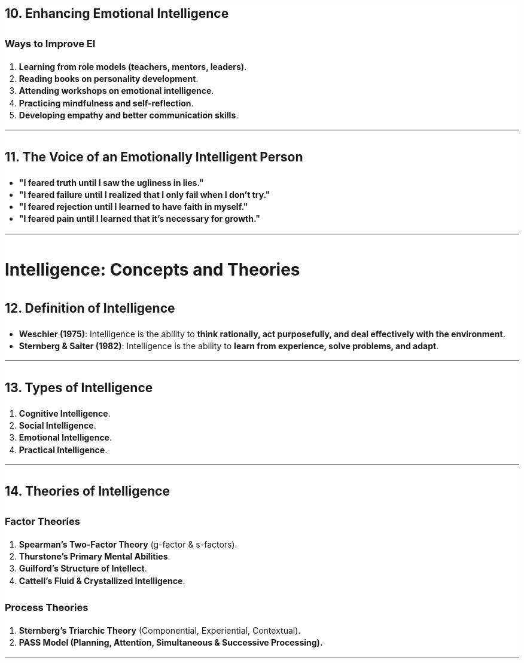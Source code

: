 ## **10. Enhancing Emotional Intelligence**
### **Ways to Improve EI**
1. **Learning from role models (teachers, mentors, leaders)**.
2. **Reading books on personality development**.
3. **Attending workshops on emotional intelligence**.
4. **Practicing mindfulness and self-reflection**.
5. **Developing empathy and better communication skills**.

---

## **11. The Voice of an Emotionally Intelligent Person**
- **"I feared truth until I saw the ugliness in lies."**
- **"I feared failure until I realized that I only fail when I don’t try."**
- **"I feared rejection until I learned to have faith in myself."**
- **"I feared pain until I learned that it’s necessary for growth."**

---

# **Intelligence: Concepts and Theories**
## **12. Definition of Intelligence**
- **Weschler (1975)**: Intelligence is the ability to **think rationally, act purposefully, and deal effectively with the environment**.
- **Sternberg & Salter (1982)**: Intelligence is the ability to **learn from experience, solve problems, and adapt**.

---

## **13. Types of Intelligence**
1. **Cognitive Intelligence**.
2. **Social Intelligence**.
3. **Emotional Intelligence**.
4. **Practical Intelligence**.

---

## **14. Theories of Intelligence**
### **Factor Theories**
1. **Spearman’s Two-Factor Theory** (g-factor & s-factors).
2. **Thurstone’s Primary Mental Abilities**.
3. **Guilford’s Structure of Intellect**.
4. **Cattell’s Fluid & Crystallized Intelligence**.

### **Process Theories**
1. **Sternberg’s Triarchic Theory** (Componential, Experiential, Contextual).
2. **PASS Model (Planning, Attention, Simultaneous & Successive Processing).**

---